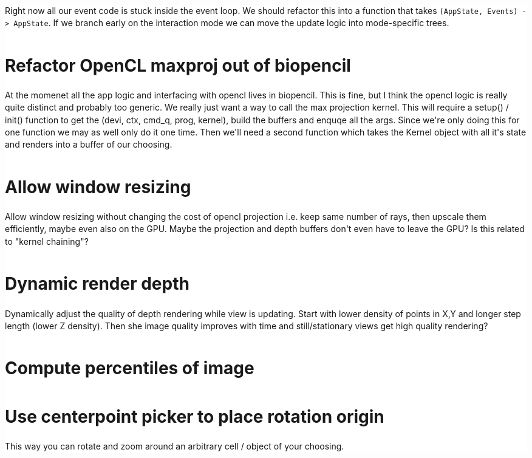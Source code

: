 Right now all our event code is stuck inside the event loop. We should
refactor this into a function that takes `(AppState, Events) -> AppState`. If
we branch early on the interaction mode we can move the update logic into
mode-specific trees.

# Refactor OpenCL maxproj out of biopencil

At the momenet all the app logic and interfacing with opencl lives in
biopencil. This is fine, but I think the opencl logic is really quite
distinct and probably too generic. We really just want a way to call the max
projection kernel. This will require a setup() / init() function to get the
(devi, ctx, cmd_q, prog, kernel), build the buffers and enquqe all the args.
Since we're only doing this for one function we may as well only do it one
time. Then we'll need a second function which takes the Kernel object with
all it's state and renders into a buffer of our choosing.

# Allow window resizing

Allow window resizing without changing the cost of opencl projection i.e. keep
same number of rays, then upscale them efficiently, maybe even also on the
GPU. Maybe the projection and depth buffers don't even have to leave the GPU?
Is this related to "kernel chaining"?

# Dynamic render depth

Dynamically adjust the quality of depth rendering while view is updating.
Start with lower density of points in X,Y and longer step length (lower Z
density). Then she image quality improves with time and still/stationary
views get high quality rendering?

# Compute percentiles of image

# Use centerpoint picker to place rotation origin

This way you can rotate and zoom around an arbitrary cell / object of your choosing. 








